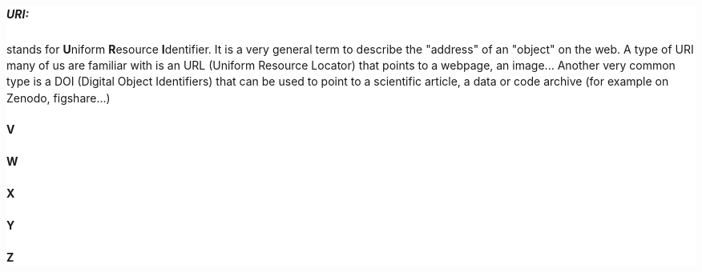 ##### **URI**: 
stands for **U**niform **R**esource **I**dentifier. It is a very general term to describe the "address" of an "object" on the web. A type of URI many of us are familiar with is an URL (Uniform Resource Locator) that points to a webpage, an image... Another very common type is a DOI (Digital Object Identifiers) that can be used to point to a scientific article, a data or code archive (for example on Zenodo, figshare...)

#### V

#### W

#### X

#### Y

#### Z

